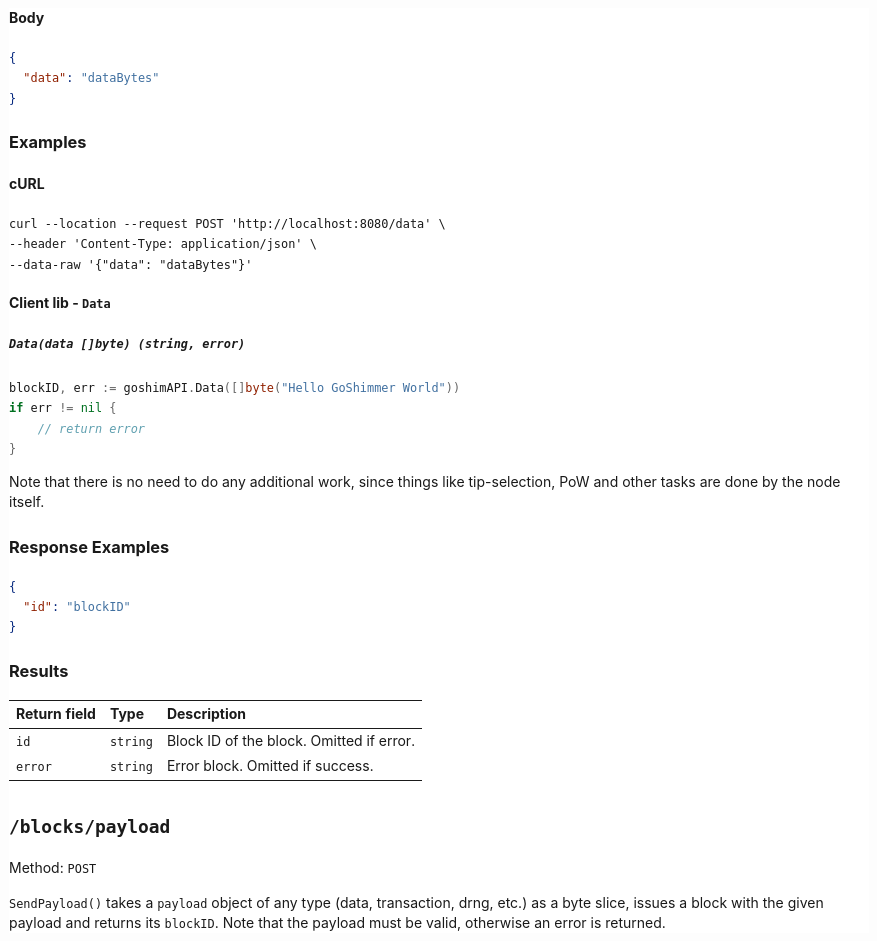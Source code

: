 #### Body

```json
{
  "data": "dataBytes"
}
```

### Examples

#### cURL

```shell
curl --location --request POST 'http://localhost:8080/data' \
--header 'Content-Type: application/json' \
--data-raw '{"data": "dataBytes"}'
```

#### Client lib - `Data`

##### `Data(data []byte) (string, error)`

```go
blockID, err := goshimAPI.Data([]byte("Hello GoShimmer World"))
if err != nil {
    // return error
}
```

Note that there is no need to do any additional work, since things like tip-selection, PoW and other tasks are done by the node itself.

### Response Examples

```json
{
  "id": "blockID"
}
```

### Results

| Return field | Type     | Description                              |
| :----------- | :------- | :--------------------------------------- |
| `id`         | `string` | Block ID of the block. Omitted if error. |
| `error`      | `string` | Error block. Omitted if success.         |

## `/blocks/payload`

Method: `POST`

`SendPayload()` takes a `payload` object of any type (data, transaction, drng, etc.) as a byte slice, issues a block with the given payload and returns its `blockID`. Note that the payload must be valid, otherwise an error is returned.
